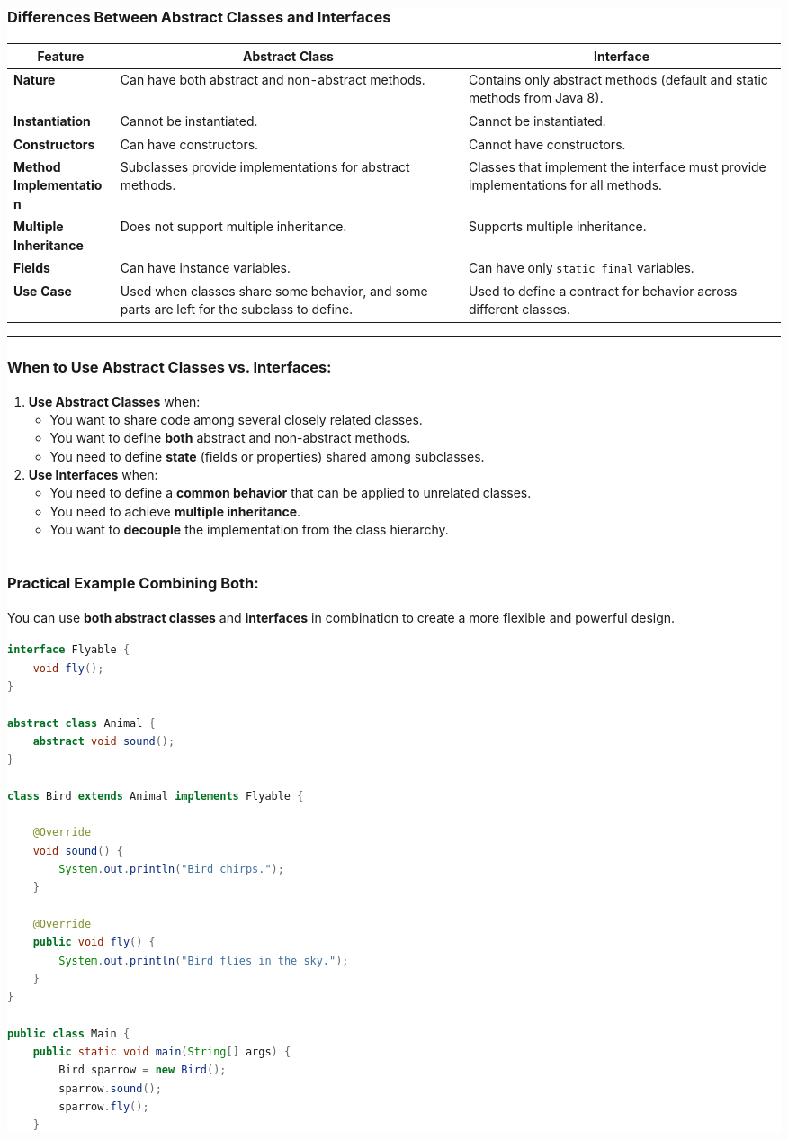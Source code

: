 ### **Differences Between Abstract Classes and Interfaces**

| Feature | Abstract Class | Interface |
| --- | --- | --- |
| **Nature** | Can have both abstract and non-abstract methods. | Contains only abstract methods (default and static methods from Java 8). |
| **Instantiation** | Cannot be instantiated. | Cannot be instantiated. |
| **Constructors** | Can have constructors. | Cannot have constructors. |
| **Method Implementation** | Subclasses provide implementations for abstract methods. | Classes that implement the interface must provide implementations for all methods. |
| **Multiple Inheritance** | Does not support multiple inheritance. | Supports multiple inheritance. |
| **Fields** | Can have instance variables. | Can have only `static final` variables. |
| **Use Case** | Used when classes share some behavior, and some parts are left for the subclass to define. | Used to define a contract for behavior across different classes. |

---

### **When to Use Abstract Classes vs. Interfaces**:

1. **Use Abstract Classes** when:
    - You want to share code among several closely related classes.
    - You want to define **both** abstract and non-abstract methods.
    - You need to define **state** (fields or properties) shared among subclasses.
2. **Use Interfaces** when:
    - You need to define a **common behavior** that can be applied to unrelated classes.
    - You need to achieve **multiple inheritance**.
    - You want to **decouple** the implementation from the class hierarchy.

---

### **Practical Example Combining Both**:

You can use **both abstract classes** and **interfaces** in combination to create a more flexible and powerful design.

```java
interface Flyable {
    void fly();
}

abstract class Animal {
    abstract void sound();
}

class Bird extends Animal implements Flyable {

    @Override
    void sound() {
        System.out.println("Bird chirps.");
    }

    @Override
    public void fly() {
        System.out.println("Bird flies in the sky.");
    }
}

public class Main {
    public static void main(String[] args) {
        Bird sparrow = new Bird();
        sparrow.sound();
        sparrow.fly();
    }
```